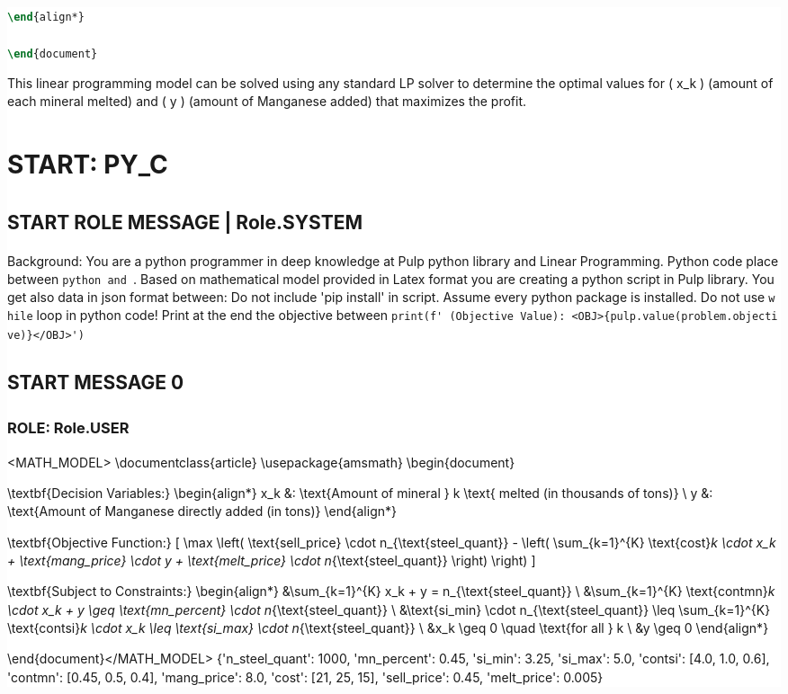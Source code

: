 ```latex
\end{align*}

\end{document}
```

This linear programming model can be solved using any standard LP solver to determine the optimal values for \( x_k \) (amount of each mineral melted) and \( y \) (amount of Manganese added) that maximizes the profit.

# START: PY_C 
## START ROLE MESSAGE | Role.SYSTEM 
Background: You are a python programmer in deep knowledge at Pulp python library and Linear Programming. Python code place between ```python and ```. Based on mathematical model provided in Latex format you are creating a python script in Pulp library. You get also data in json format between: <DATA></DATA> Do not include 'pip install' in script. Assume every python package is installed. Do not use `while` loop in python code! Print at the end the objective between <OBJ></OBJ> `print(f' (Objective Value): <OBJ>{pulp.value(problem.objective)}</OBJ>')` 
## START MESSAGE 0 
### ROLE: Role.USER
<MATH_MODEL>
\documentclass{article}
\usepackage{amsmath}
\begin{document}

\textbf{Decision Variables:}
\begin{align*}
x_k &: \text{Amount of mineral } k \text{ melted (in thousands of tons)} \\
y &: \text{Amount of Manganese directly added (in tons)}
\end{align*}

\textbf{Objective Function:}
\[
\max \left( \text{sell\_price} \cdot n_{\text{steel\_quant}} - \left( \sum_{k=1}^{K} \text{cost}_k \cdot x_k + \text{mang\_price} \cdot y + \text{melt\_price} \cdot n_{\text{steel\_quant}} \right) \right)
\]

\textbf{Subject to Constraints:}
\begin{align*}
&\sum_{k=1}^{K} x_k + y = n_{\text{steel\_quant}} \\
&\sum_{k=1}^{K} \text{contmn}_k \cdot x_k + y \geq \text{mn\_percent} \cdot n_{\text{steel\_quant}} \\
&\text{si\_min} \cdot n_{\text{steel\_quant}} \leq \sum_{k=1}^{K} \text{contsi}_k \cdot x_k \leq \text{si\_max} \cdot n_{\text{steel\_quant}} \\
&x_k \geq 0 \quad \text{for all } k \\
&y \geq 0
\end{align*}

\end{document}</MATH_MODEL>
<DATA>
{'n_steel_quant': 1000, 'mn_percent': 0.45, 'si_min': 3.25, 'si_max': 5.0, 'contsi': [4.0, 1.0, 0.6], 'contmn': [0.45, 0.5, 0.4], 'mang_price': 8.0, 'cost': [21, 25, 15], 'sell_price': 0.45, 'melt_price': 0.005}</DATA>
